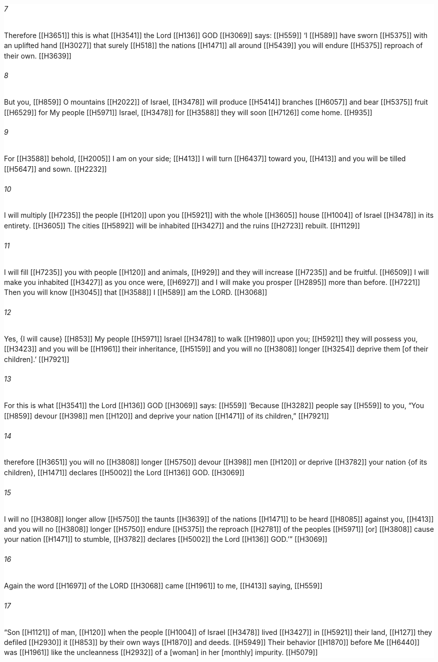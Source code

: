 ###### 7
Therefore [[H3651]] this is what [[H3541]] the Lord [[H136]] GOD [[H3069]] says: [[H559]] ‘I [[H589]] have sworn [[H5375]] with an uplifted hand [[H3027]] that surely [[H518]] the nations [[H1471]] all around [[H5439]] you  will endure [[H5375]] reproach of their own. [[H3639]]

###### 8
But you, [[H859]] O mountains [[H2022]] of Israel, [[H3478]] will produce [[H5414]] branches [[H6057]] and bear [[H5375]] fruit [[H6529]] for My people [[H5971]] Israel, [[H3478]] for [[H3588]] they will soon [[H7126]] come home. [[H935]]

###### 9
For [[H3588]] behold, [[H2005]] I am on your side; [[H413]] I will turn [[H6437]] toward you, [[H413]] and you will be tilled [[H5647]] and sown. [[H2232]]

###### 10
I will multiply [[H7235]] the people [[H120]] upon you [[H5921]] with the whole [[H3605]] house [[H1004]] of Israel [[H3478]] in its entirety. [[H3605]] The cities [[H5892]] will be inhabited [[H3427]] and the ruins [[H2723]] rebuilt. [[H1129]]

###### 11
I will fill [[H7235]] you with people [[H120]] and animals, [[H929]] and they will increase [[H7235]] and be fruitful. [[H6509]] I will make you inhabited [[H3427]] as you once were, [[H6927]] and I will make you prosper [[H2895]] more than before. [[H7221]] Then you will know [[H3045]] that [[H3588]] I [[H589]] am the LORD. [[H3068]]

###### 12
Yes, {I will cause} [[H853]] My people [[H5971]] Israel [[H3478]] to walk [[H1980]] upon you; [[H5921]] they will possess you, [[H3423]] and you will be [[H1961]] their inheritance, [[H5159]] and you will no [[H3808]] longer [[H3254]] deprive them [of their children].’ [[H7921]]

###### 13
For this is what [[H3541]] the Lord [[H136]] GOD [[H3069]] says: [[H559]] ‘Because [[H3282]] people say [[H559]] to you,  “You [[H859]] devour [[H398]] men [[H120]] and deprive your nation [[H1471]] of its children,” [[H7921]]

###### 14
therefore [[H3651]] you will no [[H3808]] longer [[H5750]] devour [[H398]] men [[H120]] or deprive [[H3782]] your nation {of its children}, [[H1471]] declares [[H5002]] the Lord [[H136]] GOD. [[H3069]]

###### 15
I will no [[H3808]] longer allow [[H5750]] the taunts [[H3639]] of the nations [[H1471]] to be heard [[H8085]] against you, [[H413]] and you will no [[H3808]] longer [[H5750]] endure [[H5375]] the reproach [[H2781]] of the peoples [[H5971]] [or] [[H3808]] cause your nation [[H1471]] to stumble, [[H3782]] declares [[H5002]] the Lord [[H136]] GOD.’” [[H3069]]

###### 16
Again the word [[H1697]] of the LORD [[H3068]] came [[H1961]] to me, [[H413]] saying, [[H559]]

###### 17
“Son [[H1121]] of man, [[H120]] when the people [[H1004]] of Israel [[H3478]] lived [[H3427]] in [[H5921]] their land, [[H127]] they defiled [[H2930]] it [[H853]] by their own ways [[H1870]] and deeds. [[H5949]] Their behavior [[H1870]] before Me [[H6440]] was [[H1961]] like the uncleanness [[H2932]] of a [woman] in her [monthly] impurity. [[H5079]]
